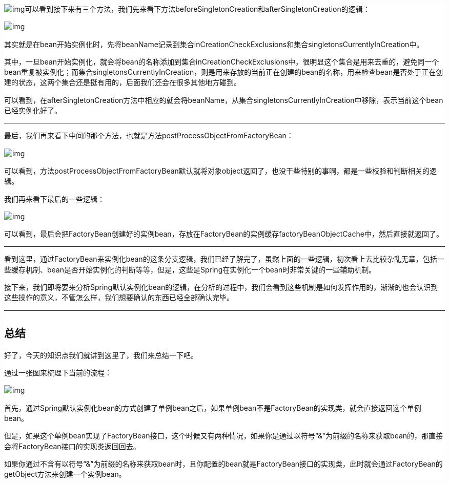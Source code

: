 ![img](https://studyimages.oss-cn-beijing.aliyuncs.com/img/Spring/2022-11/20221129181331.png)可以看到接下来有三个方法，我们先来看下方法beforeSingletonCreation和afterSingletonCreation的逻辑：

![img](https://studyimages.oss-cn-beijing.aliyuncs.com/img/Spring/2022-11/20221129181335.png)

其实就是在bean开始实例化时，先将beanName记录到集合inCreationCheckExclusions和集合singletonsCurrentlyInCreation中。

其中，一旦bean开始实例化，就会将bean的名称添加到集合inCreationCheckExclusions中，很明显这个集合是用来去重的，避免同一个bean重复被实例化；而集合singletonsCurrentlyInCreation，则是用来存放的当前正在创建的bean的名称，用来检查bean是否处于正在创建的状态，这两个集合还是挺有用的，后面我们还会在很多其他地方碰到。

可以看到，在afterSingletonCreation方法中相应的就会将beanName，从集合singletonsCurrentlyInCreation中移除，表示当前这个bean已经实例化好了。

------

最后，我们再来看下中间的那个方法，也就是方法postProcessObjectFromFactoryBean：

![img](https://studyimages.oss-cn-beijing.aliyuncs.com/img/Spring/2022-11/20221129181337.png)

可以看到，方法postProcessObjectFromFactoryBean默认就将对象object返回了，也没干些特别的事啊，都是一些校验和判断相关的逻辑。

我们再来看下最后的一些逻辑：

![img](https://studyimages.oss-cn-beijing.aliyuncs.com/img/Spring/2022-11/20221129181339.png)

可以看到，最后会把FactoryBean创建好的实例bean，存放在FactoryBean的实例缓存factoryBeanObjectCache中，然后直接就返回了。

------

看到这里，通过FactoryBean来实例化bean的这条分支逻辑，我们已经了解完了，虽然上面的一些逻辑，初次看上去比较杂乱无章，包括一些缓存机制、bean是否开始实例化的判断等等，但是，这些是Spring在实例化一个bean时非常关键的一些辅助机制。

接下来，我们即将要来分析Spring默认实例化bean的逻辑，在分析的过程中，我们会看到这些机制是如何发挥作用的，渐渐的也会认识到这些操作的意义，不管怎么样，我们想要确认的东西已经全部确认完毕。

---

## 总结

好了，今天的知识点我们就讲到这里了，我们来总结一下吧。

通过一张图来梳理下当前的流程：

![img](https://studyimages.oss-cn-beijing.aliyuncs.com/img/Spring/2022-11/20221129181341.png)

首先，通过Spring默认实例化bean的方式创建了单例bean之后，如果单例bean不是FactoryBean的实现类，就会直接返回这个单例bean。

但是，如果这个单例bean实现了FactoryBean接口，这个时候又有两种情况，如果你是通过以符号“&”为前缀的名称来获取bean的，那直接会将FactoryBean接口的实现类返回回去。

如果你通过不含有以符号“&”为前缀的名称来获取bean时，且你配置的bean就是FactoryBean接口的实现类，此时就会通过FactoryBean的getObject方法来创建一个实例bean。
